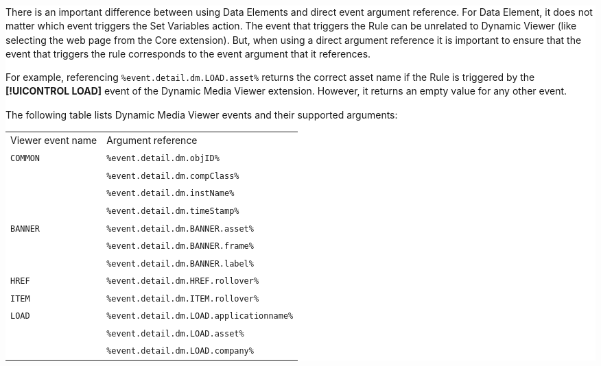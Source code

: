 There is an important difference between using Data Elements and direct event argument reference. For Data Element, it does not matter which event triggers the Set Variables action. The event that triggers the Rule can be unrelated to Dynamic Viewer (like selecting the web page from the Core extension). But, when using a direct argument reference it is important to ensure that the event that triggers the rule corresponds to the event argument that it references.

For example, referencing `%event.detail.dm.LOAD.asset%` returns the correct asset name if the Rule is triggered by the **[!UICONTROL LOAD]** event of the Dynamic Media Viewer extension. However, it returns an empty value for any other event.

The following table lists Dynamic Media Viewer events and their supported arguments:

<table>
 <tbody>
  <tr>
   <td>Viewer event name</td>
   <td>Argument reference</td>
  </tr>
  <tr>
   <td><code>COMMON</code></td>
   <td><code>%event.detail.dm.objID%</code></td>
  </tr>
  <tr>
   <td> </td>
   <td><code>%event.detail.dm.compClass%</code></td>
  </tr>
  <tr>
   <td> </td>
   <td><code>%event.detail.dm.instName%</code></td>
  </tr>
  <tr>
   <td> </td>
   <td><code>%event.detail.dm.timeStamp%</code></td>
  </tr>
  <tr>
   <td><code>BANNER</code><br /> </td>
   <td><code>%event.detail.dm.BANNER.asset%</code></td>
  </tr>
  <tr>
   <td> </td>
   <td><code>%event.detail.dm.BANNER.frame%</code></td>
  </tr>
  <tr>
   <td> </td>
   <td><code>%event.detail.dm.BANNER.label%</code></td>
  </tr>
  <tr>
   <td><code>HREF</code></td>
   <td><code>%event.detail.dm.HREF.rollover%</code></td>
  </tr>
  <tr>
   <td><code>ITEM</code></td>
   <td><code>%event.detail.dm.ITEM.rollover%</code></td>
  </tr>
  <tr>
   <td><code>LOAD</code></td>
   <td><code>%event.detail.dm.LOAD.applicationname%</code></td>
  </tr>
  <tr>
   <td><strong> </strong></td>
   <td><code>%event.detail.dm.LOAD.asset%</code></td>
  </tr>
  <tr>
   <td><strong> </strong></td>
   <td><code>%event.detail.dm.LOAD.company%</code></td>